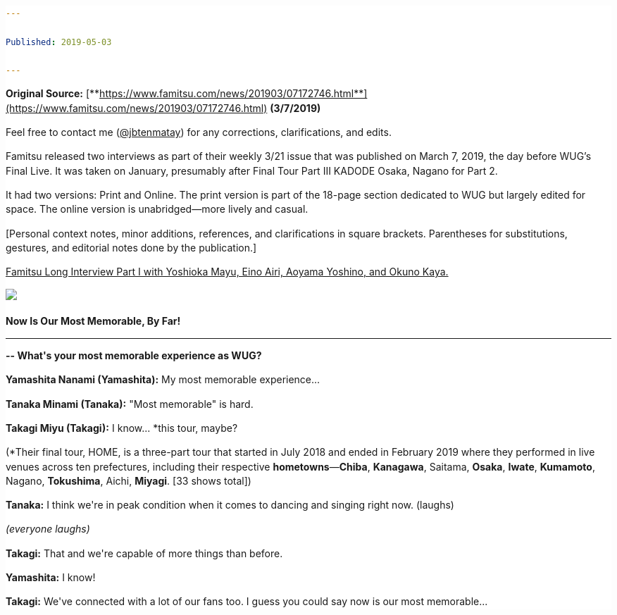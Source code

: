 ```yaml
---

Published: 2019-05-03

---
```


**Original Source:** [**https://www.famitsu.com/news/201903/07172746.html**](https://www.famitsu.com/news/201903/07172746.html) **(3/7/2019)**  

Feel free to contact me ([@jbtenmatay](https://twitter.com/jbtenmatay)) for any corrections, clarifications, and edits.

Famitsu released two interviews as part of their weekly 3/21 issue that was published on March 7, 2019, the day before WUG’s Final Live. It was taken on January, presumably after Final Tour Part III KADODE Osaka, Nagano for Part 2.

It had two versions: Print and Online. The print version is part of the 18-page section dedicated to WUG but largely edited for space. The online version is unabridged—more lively and casual.

\[Personal context notes, minor additions, references, and clarifications in square brackets. Parentheses for substitutions, gestures, and editorial notes done by the publication.\]

[Famitsu Long Interview Part I with Yoshioka Mayu, Eino Airi, Aoyama Yoshino, and Okuno Kaya.](https://posts.yakuaru.com/WUG/Wake%20Up,%20Girls!%20Famitsu%20Long%20Interview%20No.%201%20Yoshioka%20Mayu,%20Eino%20Airi,%20Aoyama%20Yoshino,%20and%20Okuno%20Kaya%20(3-7-2019))  

![](/images/y_5c7aedc21ed7a.jpg)

**Now Is Our Most Memorable, By Far!**

* * *

**\-- What's your most memorable experience as WUG?**  

**Yamashita Nanami (Yamashita):** My most memorable experience...  

**Tanaka Minami (Tanaka):** "Most memorable" is hard.  

**Takagi Miyu (Takagi):** I know... \*this tour, maybe?  

(\*Their final tour, HOME, is a three-part tour that started in July 2018 and ended in February 2019 where they performed in live venues across ten prefectures, including their respective **hometowns**—**Chiba**, **Kanagawa**, Saitama, **Osaka**, **Iwate**, **Kumamoto**, Nagano, **Tokushima**, Aichi, **Miyagi**. \[33 shows total\])  

**Tanaka:** I think we're in peak condition when it comes to dancing and singing right now. (laughs)  

_(everyone laughs)_  

**Takagi:** That and we're capable of more things than before.  

**Yamashita:** I know!  

**Takagi:** We've connected with a lot of our fans too. I guess you could say now is our most memorable...  
